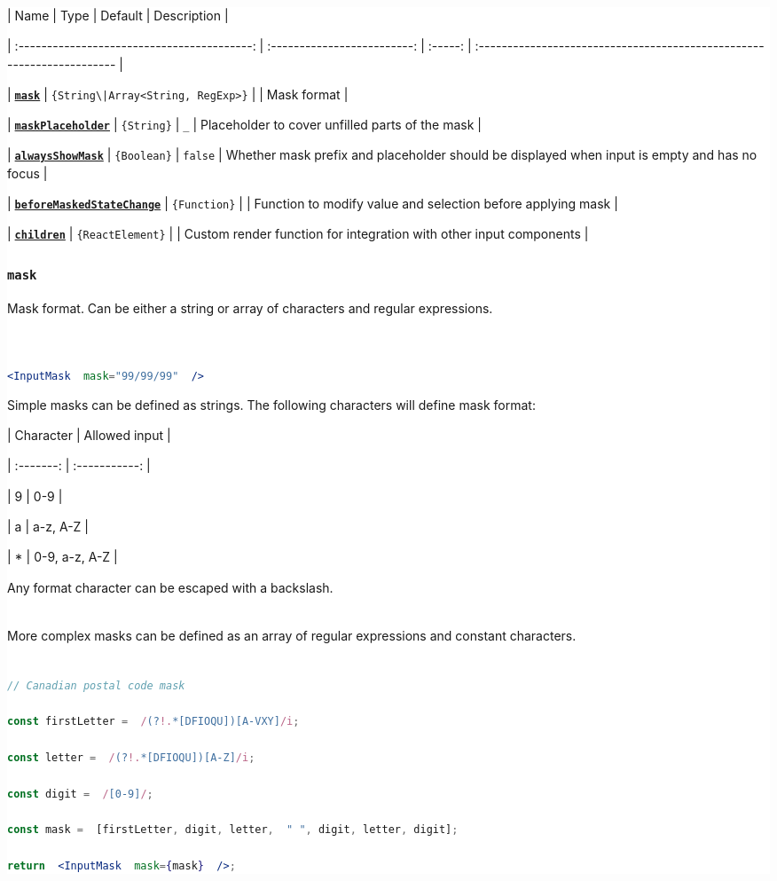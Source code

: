 | Name | Type | Default | Description |

| :-----------------------------------------: | :-------------------------: | :-----: | :--------------------------------------------------------------------- |

| **[`mask`](#mask)** | `{String\|Array<String, RegExp>}` | | Mask format |

| **[`maskPlaceholder`](#maskplaceholder)** | `{String}` | `_` | Placeholder to cover unfilled parts of the mask |

| **[`alwaysShowMask`](#alwaysshowmask)** | `{Boolean}` | `false` | Whether mask prefix and placeholder should be displayed when input is empty and has no focus |

| **[`beforeMaskedStateChange`](#beforemaskedstatechange)** | `{Function}` | | Function to modify value and selection before applying mask |

| **[`children`](#children)** | `{ReactElement}` | | Custom render function for integration with other input components |

  
  

###  `mask`

  

Mask format. Can be either a string or array of characters and regular expressions.<br  /><br  />

  
  

```jsx

<InputMask  mask="99/99/99"  />

```

Simple masks can be defined as strings. The following characters will define mask format:

  

| Character | Allowed input |

| :-------: | :-----------: |

| 9 | 0-9 |

| a | a-z, A-Z |

| * | 0-9, a-z, A-Z |

  

Any format character can be escaped with a backslash.<br  /><br  />

  
  

More complex masks can be defined as an array of regular expressions and constant characters.

```jsx

// Canadian postal code mask

const firstLetter =  /(?!.*[DFIOQU])[A-VXY]/i;

const letter =  /(?!.*[DFIOQU])[A-Z]/i;

const digit =  /[0-9]/;

const mask =  [firstLetter, digit, letter,  " ", digit, letter, digit];

return  <InputMask  mask={mask}  />;

```
